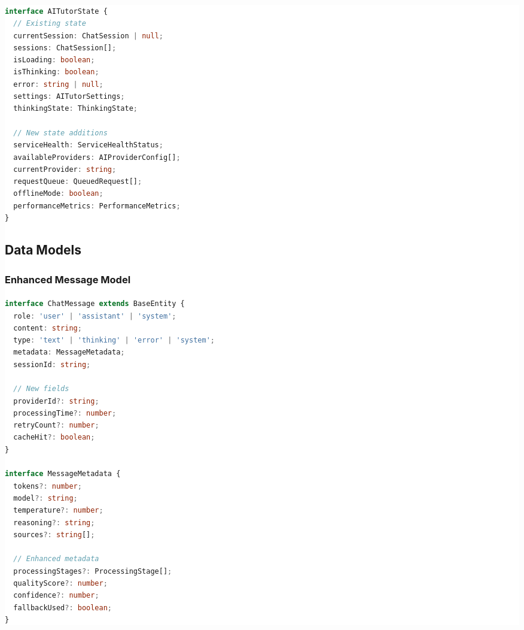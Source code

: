 ```typescript
interface AITutorState {
  // Existing state
  currentSession: ChatSession | null;
  sessions: ChatSession[];
  isLoading: boolean;
  isThinking: boolean;
  error: string | null;
  settings: AITutorSettings;
  thinkingState: ThinkingState;
  
  // New state additions
  serviceHealth: ServiceHealthStatus;
  availableProviders: AIProviderConfig[];
  currentProvider: string;
  requestQueue: QueuedRequest[];
  offlineMode: boolean;
  performanceMetrics: PerformanceMetrics;
}
```

## Data Models

### Enhanced Message Model

```typescript
interface ChatMessage extends BaseEntity {
  role: 'user' | 'assistant' | 'system';
  content: string;
  type: 'text' | 'thinking' | 'error' | 'system';
  metadata: MessageMetadata;
  sessionId: string;
  
  // New fields
  providerId?: string;
  processingTime?: number;
  retryCount?: number;
  cacheHit?: boolean;
}

interface MessageMetadata {
  tokens?: number;
  model?: string;
  temperature?: number;
  reasoning?: string;
  sources?: string[];
  
  // Enhanced metadata
  processingStages?: ProcessingStage[];
  qualityScore?: number;
  confidence?: number;
  fallbackUsed?: boolean;
}
```
